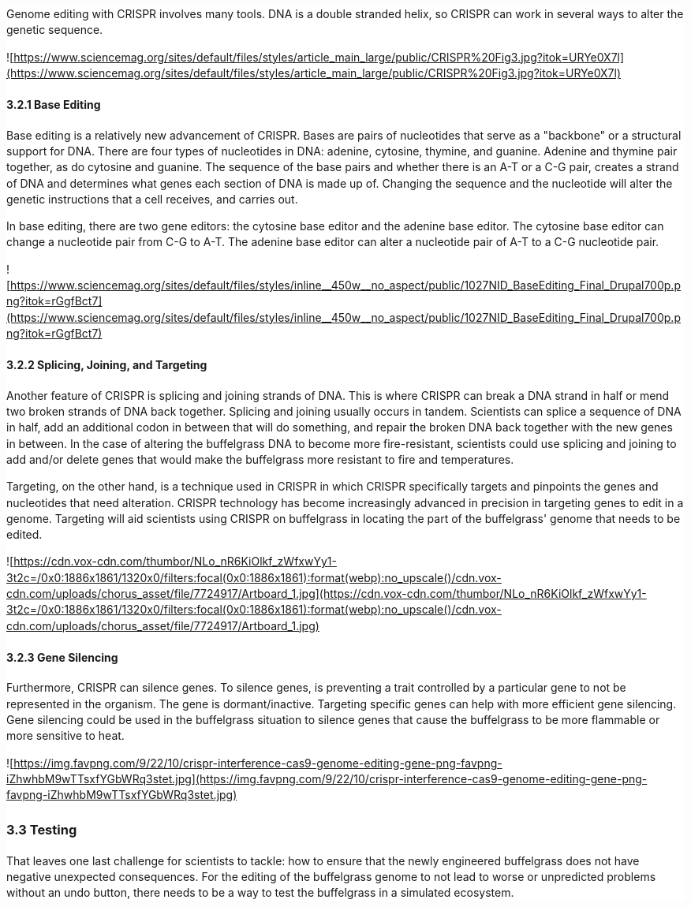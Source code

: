 Genome editing with CRISPR involves many tools. DNA is a double stranded helix, so CRISPR can work in several ways to alter the genetic sequence.


![https://www.sciencemag.org/sites/default/files/styles/article_main_large/public/CRISPR%20Fig3.jpg?itok=URYe0X7l](https://www.sciencemag.org/sites/default/files/styles/article_main_large/public/CRISPR%20Fig3.jpg?itok=URYe0X7l)

#### 3.2.1 Base Editing

Base editing is a relatively new advancement of CRISPR. Bases are pairs of nucleotides that serve as a "backbone" or a structural support for DNA. There are four types of nucleotides in DNA: adenine, cytosine, thymine, and guanine. Adenine and thymine pair together, as do cytosine and guanine. The sequence of the base pairs and whether there is an A-T or a C-G pair, creates a strand of DNA and determines what genes each section of DNA is made up of. Changing the sequence and the nucleotide will alter the genetic instructions that a cell receives, and carries out.

In base editing, there are two gene editors: the cytosine base editor and the adenine base editor. The cytosine base editor can change a nucleotide pair from C-G to A-T. The adenine base editor can alter a nucleotide pair of A-T to a C-G nucleotide pair. 


![https://www.sciencemag.org/sites/default/files/styles/inline__450w__no_aspect/public/1027NID_BaseEditing_Final_Drupal700p.png?itok=rGgfBct7](https://www.sciencemag.org/sites/default/files/styles/inline__450w__no_aspect/public/1027NID_BaseEditing_Final_Drupal700p.png?itok=rGgfBct7)

#### 3.2.2 Splicing, Joining, and Targeting

Another feature of CRISPR is splicing and joining strands of DNA. This is where CRISPR can break a DNA strand in half or mend two broken strands of DNA back together. Splicing and joining usually occurs in tandem. Scientists can splice a sequence of DNA in half, add an additional codon in between that will do something, and repair the broken DNA back together with the new genes in between. In the case of altering the buffelgrass DNA to become more fire-resistant, scientists could use splicing and joining to add and/or delete genes that would make the buffelgrass more resistant to fire and temperatures.

Targeting, on the other hand, is a technique used in CRISPR in which CRISPR specifically targets and pinpoints the genes and nucleotides that need alteration. CRISPR technology has become increasingly advanced in precision in targeting genes to edit in a genome. Targeting will aid scientists using CRISPR on buffelgrass in locating the part of the buffelgrass' genome that needs to be edited.


![https://cdn.vox-cdn.com/thumbor/NLo_nR6KiOlkf_zWfxwYy1-3t2c=/0x0:1886x1861/1320x0/filters:focal(0x0:1886x1861):format(webp):no_upscale()/cdn.vox-cdn.com/uploads/chorus_asset/file/7724917/Artboard_1.jpg](https://cdn.vox-cdn.com/thumbor/NLo_nR6KiOlkf_zWfxwYy1-3t2c=/0x0:1886x1861/1320x0/filters:focal(0x0:1886x1861):format(webp):no_upscale()/cdn.vox-cdn.com/uploads/chorus_asset/file/7724917/Artboard_1.jpg)

#### 3.2.3 Gene Silencing

Furthermore, CRISPR can silence genes. To silence genes, is preventing a trait controlled by a particular gene to not be represented in the organism. The gene is dormant/inactive. Targeting specific genes can help with more efficient gene silencing. Gene silencing could be used in the buffelgrass situation to silence genes that cause the buffelgrass to be more flammable or more sensitive to heat.

![https://img.favpng.com/9/22/10/crispr-interference-cas9-genome-editing-gene-png-favpng-iZhwhbM9wTTsxfYGbWRq3stet.jpg](https://img.favpng.com/9/22/10/crispr-interference-cas9-genome-editing-gene-png-favpng-iZhwhbM9wTTsxfYGbWRq3stet.jpg)

### 3.3 Testing
That leaves one last challenge for scientists to tackle: how to ensure that the newly engineered buffelgrass does not have negative unexpected consequences. For the editing of the buffelgrass genome to not lead to worse or unpredicted problems without an undo button, there needs to be a way to test the buffelgrass in a simulated ecosystem.
